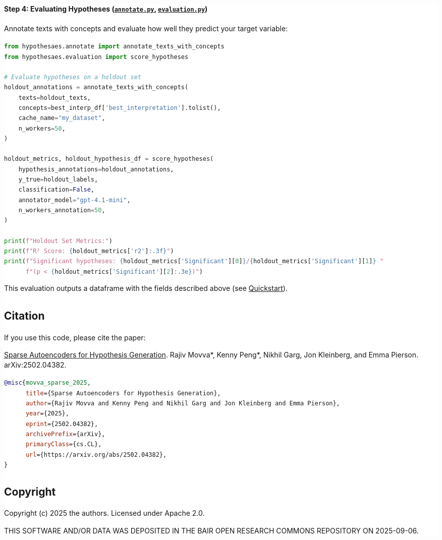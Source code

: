 #### Step 4: Evaluating Hypotheses ([`annotate.py`](https://github.com/rmovva/hypothesaes/blob/main/hypothesaes/annotate.py), [`evaluation.py`](https://github.com/rmovva/hypothesaes/blob/main/hypothesaes/evaluation.py))

Annotate texts with concepts and evaluate how well they predict your target variable:
```python
from hypothesaes.annotate import annotate_texts_with_concepts
from hypothesaes.evaluation import score_hypotheses

# Evaluate hypotheses on a holdout set
holdout_annotations = annotate_texts_with_concepts(
    texts=holdout_texts,
    concepts=best_interp_df['best_interpretation'].tolist(),
    cache_name="my_dataset",
    n_workers=50,
)

holdout_metrics, holdout_hypothesis_df = score_hypotheses(
    hypothesis_annotations=holdout_annotations,
    y_true=holdout_labels,
    classification=False,
    annotator_model="gpt-4.1-mini",
    n_workers_annotation=50,
)

print(f"Holdout Set Metrics:")
print(f"R² Score: {holdout_metrics['r2']:.3f}")
print(f"Significant hypotheses: {holdout_metrics['Significant'][0]}/{holdout_metrics['Significant'][1]} " 
      f"(p < {holdout_metrics['Significant'][2]:.3e})")
```

This evaluation outputs a dataframe with the fields described above (see [Quickstart](#quickstart)).

## Citation

If you use this code, please cite the paper:

[Sparse Autoencoders for Hypothesis Generation](https://arxiv.org/abs/2502.04382). Rajiv Movva*, Kenny Peng*, Nikhil Garg, Jon Kleinberg, and Emma Pierson. arXiv:2502.04382.

```bibtex
@misc{movva_sparse_2025,
      title={Sparse Autoencoders for Hypothesis Generation}, 
      author={Rajiv Movva and Kenny Peng and Nikhil Garg and Jon Kleinberg and Emma Pierson},
      year={2025},
      eprint={2502.04382},
      archivePrefix={arXiv},
      primaryClass={cs.CL},
      url={https://arxiv.org/abs/2502.04382}, 
}
```

## Copyright

Copyright (c) 2025 the authors. Licensed under Apache 2.0.

THIS SOFTWARE AND/OR DATA WAS DEPOSITED IN THE BAIR OPEN RESEARCH COMMONS REPOSITORY ON 2025-09-06.